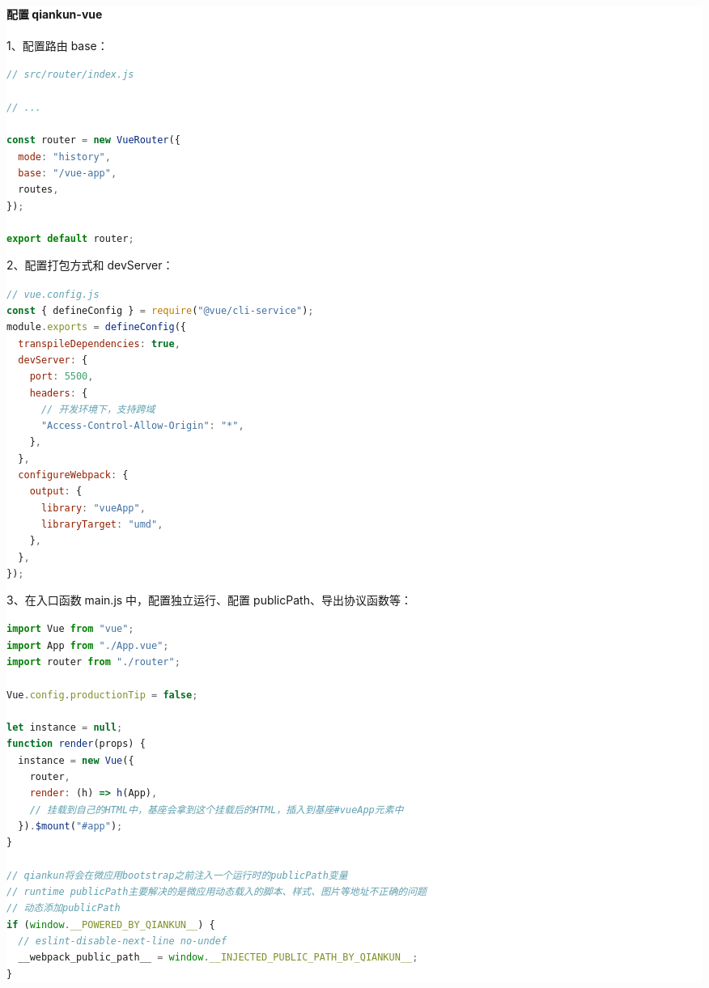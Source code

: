 #### 配置 qiankun-vue

1、配置路由 base：

```javascript
// src/router/index.js

// ...

const router = new VueRouter({
  mode: "history",
  base: "/vue-app",
  routes,
});

export default router;
```

2、配置打包方式和 devServer：

```javascript
// vue.config.js
const { defineConfig } = require("@vue/cli-service");
module.exports = defineConfig({
  transpileDependencies: true,
  devServer: {
    port: 5500,
    headers: {
      // 开发环境下，支持跨域
      "Access-Control-Allow-Origin": "*",
    },
  },
  configureWebpack: {
    output: {
      library: "vueApp",
      libraryTarget: "umd",
    },
  },
});
```

3、在入口函数 main.js 中，配置独立运行、配置 publicPath、导出协议函数等：

```javascript
import Vue from "vue";
import App from "./App.vue";
import router from "./router";

Vue.config.productionTip = false;

let instance = null;
function render(props) {
  instance = new Vue({
    router,
    render: (h) => h(App),
    // 挂载到自己的HTML中，基座会拿到这个挂载后的HTML，插入到基座#vueApp元素中
  }).$mount("#app");
}

// qiankun将会在微应用bootstrap之前注入一个运行时的publicPath变量
// runtime publicPath主要解决的是微应用动态载入的脚本、样式、图片等地址不正确的问题
// 动态添加publicPath
if (window.__POWERED_BY_QIANKUN__) {
  // eslint-disable-next-line no-undef
  __webpack_public_path__ = window.__INJECTED_PUBLIC_PATH_BY_QIANKUN__;
}

```